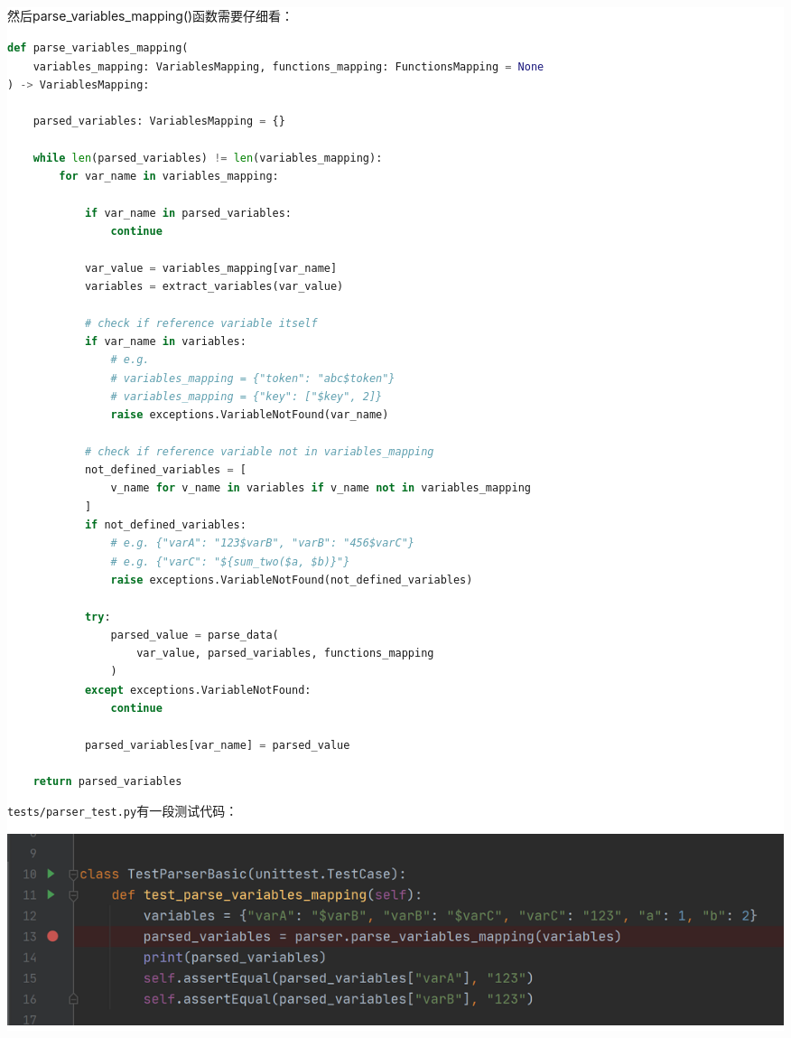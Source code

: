 然后parse_variables_mapping()函数需要仔细看：

```python
def parse_variables_mapping(
    variables_mapping: VariablesMapping, functions_mapping: FunctionsMapping = None
) -> VariablesMapping:

    parsed_variables: VariablesMapping = {}

    while len(parsed_variables) != len(variables_mapping):
        for var_name in variables_mapping:

            if var_name in parsed_variables:
                continue

            var_value = variables_mapping[var_name]
            variables = extract_variables(var_value)

            # check if reference variable itself
            if var_name in variables:
                # e.g.
                # variables_mapping = {"token": "abc$token"}
                # variables_mapping = {"key": ["$key", 2]}
                raise exceptions.VariableNotFound(var_name)

            # check if reference variable not in variables_mapping
            not_defined_variables = [
                v_name for v_name in variables if v_name not in variables_mapping
            ]
            if not_defined_variables:
                # e.g. {"varA": "123$varB", "varB": "456$varC"}
                # e.g. {"varC": "${sum_two($a, $b)}"}
                raise exceptions.VariableNotFound(not_defined_variables)

            try:
                parsed_value = parse_data(
                    var_value, parsed_variables, functions_mapping
                )
            except exceptions.VariableNotFound:
                continue

            parsed_variables[var_name] = parsed_value

    return parsed_variables
```

`tests/parser_test.py`有一段测试代码：

![](008005-【HttpRunner】HttpRunner3的$符号是如何解析的/image-20220318214543884.png)
